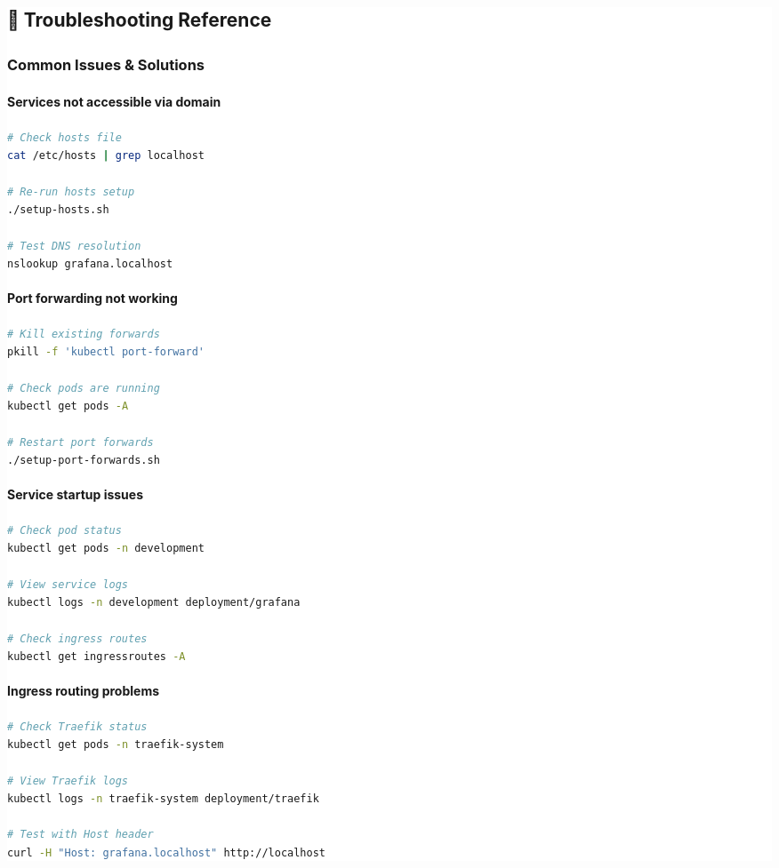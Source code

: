 ## 🚨 Troubleshooting Reference

### Common Issues & Solutions

#### Services not accessible via domain
```bash
# Check hosts file
cat /etc/hosts | grep localhost

# Re-run hosts setup
./setup-hosts.sh

# Test DNS resolution
nslookup grafana.localhost
```

#### Port forwarding not working
```bash
# Kill existing forwards
pkill -f 'kubectl port-forward'

# Check pods are running
kubectl get pods -A

# Restart port forwards
./setup-port-forwards.sh
```

#### Service startup issues
```bash
# Check pod status
kubectl get pods -n development

# View service logs
kubectl logs -n development deployment/grafana

# Check ingress routes
kubectl get ingressroutes -A
```

#### Ingress routing problems
```bash
# Check Traefik status
kubectl get pods -n traefik-system

# View Traefik logs
kubectl logs -n traefik-system deployment/traefik

# Test with Host header
curl -H "Host: grafana.localhost" http://localhost
```
